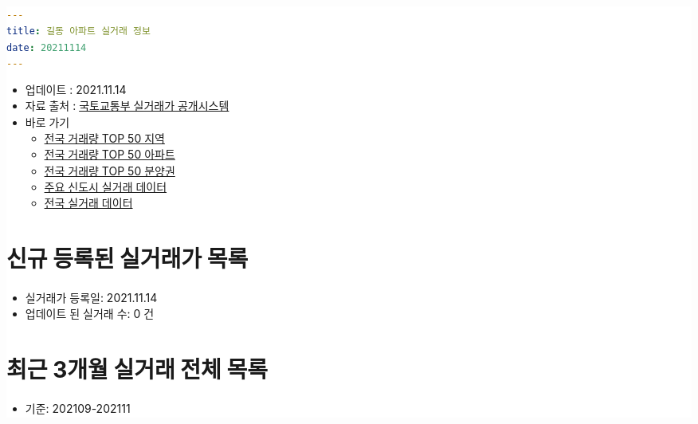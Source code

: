 ```yaml
---
title: 길동 아파트 실거래 정보
date: 20211114
---
```


* 업데이트 : 2021.11.14
* 자료 출처 : [국토교통부 실거래가 공개시스템](http://rt.molit.go.kr)
* 바로 가기
    * [전국 거래량 TOP 50 지역](https://apt-info.github.io/apt-trade-info/tr)
    * [전국 거래량 TOP 50 아파트](https://apt-info.github.io/apt-trade-info/ta)
    * [전국 거래량 TOP 50 분양권](https://apt-info.github.io/apt-trade-info/tb)
    * [주요 신도시 실거래 데이터](https://apt-info.github.io/apt-trade-info/newtown)
    * [전국 실거래 데이터](https://apt-info.github.io/apt-trade-info/all)



<script async src="https://pagead2.googlesyndication.com/pagead/js/adsbygoogle.js"></script>

<ins class="adsbygoogle"
     style="display:block"
     data-ad-client="ca-pub-1142216861245946"
     data-ad-slot="4805727019"
     data-ad-format="auto"
     data-full-width-responsive="true"></ins>
<script>
     (adsbygoogle = window.adsbygoogle || []).push({});
</script>


# 신규 등록된 실거래가 목록

* 실거래가 등록일: 2021.11.14
* 업데이트 된 실거래 수: 0 건




<script async src="https://pagead2.googlesyndication.com/pagead/js/adsbygoogle.js"></script>

<ins class="adsbygoogle"
     style="display:block"
     data-ad-client="ca-pub-1142216861245946"
     data-ad-slot="4805727019"
     data-ad-format="auto"
     data-full-width-responsive="true"></ins>
<script>
     (adsbygoogle = window.adsbygoogle || []).push({});
</script>


# 최근 3개월 실거래 전체 목록
* 기준: 202109-202111
